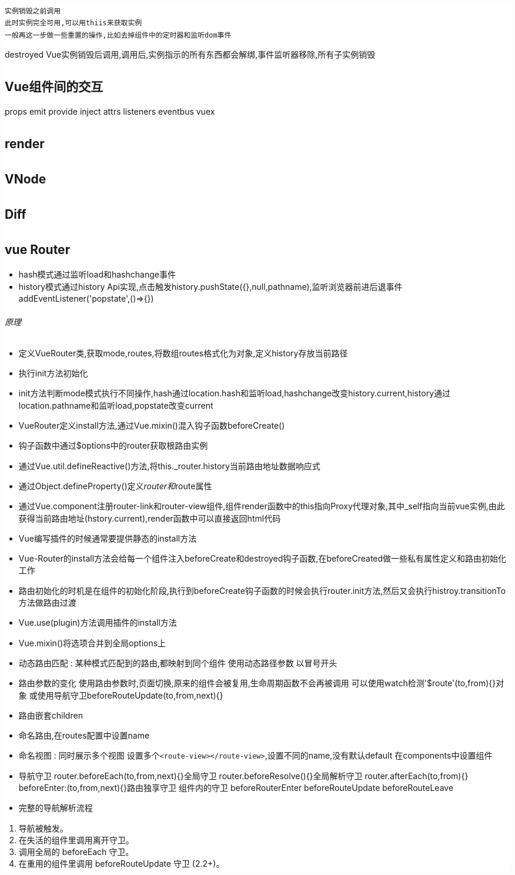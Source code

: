     实例销毁之前调用
    此时实例完全可用,可以用thiis来获取实例
    一般再这一步做一些重置的操作,比如去掉组件中的定时器和监听dom事件
destroyed
    Vue实例销毁后调用,调用后,实例指示的所有东西都会解绑,事件监听器移除,所有子实例销毁

## Vue组件间的交互
props emit provide inject attrs listeners eventbus vuex

## render

## VNode

## Diff

## vue Router
- hash模式通过监听load和hashchange事件
- history模式通过history Api实现,点击触发history.pushState({},null,pathname),监听浏览器前进后退事件addEventListener('popstate',()=>{})
###### 原理
- 定义VueRouter类,获取mode,routes,将数组routes格式化为对象,定义history存放当前路径
- 执行init方法初始化
- init方法判断mode模式执行不同操作,hash通过location.hash和监听load,hashchange改变history.current,history通过location.pathname和监听load,popstate改变current
- VueRouter定义install方法,通过Vue.mixin()混入钩子函数beforeCreate()
- 钩子函数中通过$options中的router获取根路由实例
- 通过Vue.util.defineReactive()方法,将this._router.history当前路由地址数据响应式
- 通过Object.defineProperty()定义$router和$route属性
- 通过Vue.component注册router-link和router-view组件,组件render函数中的this指向Proxy代理对象,其中_self指向当前vue实例,由此获得当前路由地址(hstory.current),render函数中可以直接返回html代码

- Vue编写插件的时候通常要提供静态的install方法
- Vue-Router的install方法会给每一个组件注入beforeCreate和destroyed钩子函数,在beforeCreated做一些私有属性定义和路由初始化工作
- 路由初始化的时机是在组件的初始化阶段,执行到beforeCreate钩子函数的时候会执行router.init方法,然后又会执行histroy.transitionTo方法做路由过渡
- Vue.use(plugin)方法调用插件的install方法
- Vue.mixin()将选项合并到全局options上
- 动态路由匹配 : 某种模式匹配到的路由,都映射到同个组件
    使用动态路径参数 以冒号开头
- 路由参数的变化
    使用路由参数时,页面切换,原来的组件会被复用,生命周期函数不会再被调用
    可以使用watch检测'$route'(to,from){}对象
    或使用导航守卫beforeRouteUpdate(to,from,next){}
- 路由嵌套children
- 命名路由,在routes配置中设置name
- 命名视图 : 同时展示多个视图
    设置多个`<route-view></route-view>`,设置不同的name,没有默认default
    在components中设置组件
- 导航守卫
    router.beforeEach(to,from,next){}全局守卫
    router.beforeResolve(){}全局解析守卫
    router.afterEach(to,from){}
    beforeEnter:(to,from,next){}路由独享守卫
    组件内的守卫
    beforeRouterEnter
    beforeRouteUpdate
    beforeRouteLeave
- 完整的导航解析流程
1. 导航被触发。
2. 在失活的组件里调用离开守卫。
3. 调用全局的 beforeEach 守卫。
4. 在重用的组件里调用 beforeRouteUpdate 守卫 (2.2+)。